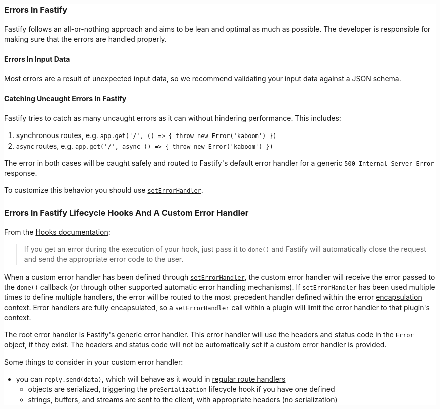 ### Errors In Fastify
Fastify follows an all-or-nothing approach and aims to be lean and optimal as
much as possible. The developer is responsible for making sure that the errors
are handled properly.

#### Errors In Input Data
Most errors are a result of unexpected input data, so we recommend [validating
your input data against a JSON schema](./Validation-and-Serialization.md).

#### Catching Uncaught Errors In Fastify
Fastify tries to catch as many uncaught errors as it can without hindering
performance. This includes:

1. synchronous routes, e.g. `app.get('/', () => { throw new Error('kaboom') })`
2. `async` routes, e.g. `app.get('/', async () => { throw new Error('kaboom')
   })`

The error in both cases will be caught safely and routed to Fastify's default
error handler for a generic `500 Internal Server Error` response.

To customize this behavior you should use
[`setErrorHandler`](./Server.md#seterrorhandler).

### Errors In Fastify Lifecycle Hooks And A Custom Error Handler

From the [Hooks documentation](./Hooks.md#manage-errors-from-a-hook):
> If you get an error during the execution of your hook, just pass it to
> `done()` and Fastify will automatically close the request and send the
> appropriate error code to the user.

When a custom error handler has been defined through
[`setErrorHandler`](./Server.md#seterrorhandler), the custom error handler will
receive the error passed to the `done()` callback (or through other supported
automatic error handling mechanisms). If `setErrorHandler` has been used
multiple times to define multiple handlers, the error will be routed to the most
precedent handler defined within the error [encapsulation
context](./Encapsulation.md). Error handlers are fully encapsulated, so a
`setErrorHandler` call within a plugin will limit the error handler to that
plugin's context.

The root error handler is Fastify's generic error handler. This error handler
will use the headers and status code in the `Error` object, if they exist. The
headers and status code will not be automatically set if a custom error handler
is provided.

Some things to consider in your custom error handler:

- you can `reply.send(data)`, which will behave as it would in [regular route
  handlers](./Reply.md#senddata)
  - objects are serialized, triggering the `preSerialization` lifecycle hook if
    you have one defined
  - strings, buffers, and streams are sent to the client, with appropriate
    headers (no serialization)
